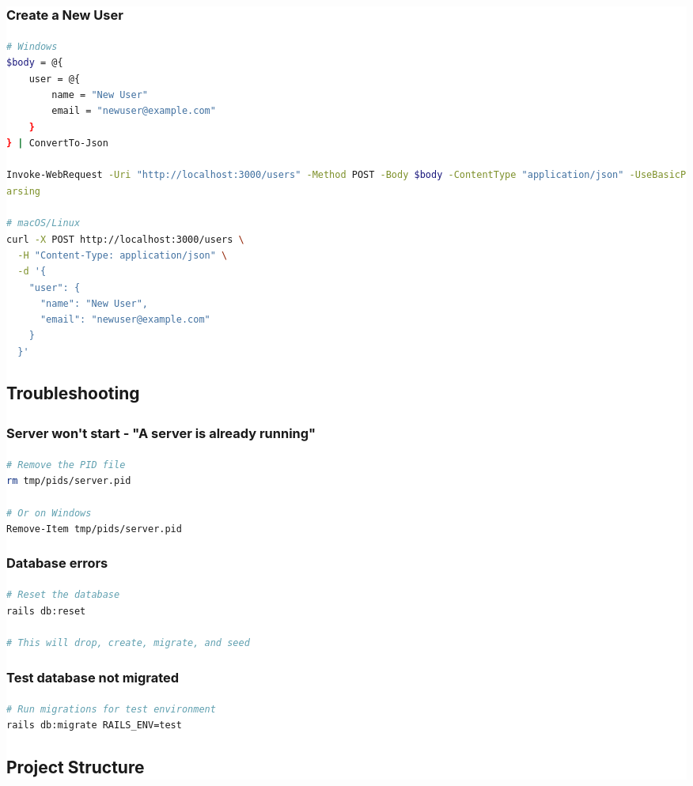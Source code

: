 ### Create a New User
```bash
# Windows
$body = @{
    user = @{
        name = "New User"
        email = "newuser@example.com"
    }
} | ConvertTo-Json

Invoke-WebRequest -Uri "http://localhost:3000/users" -Method POST -Body $body -ContentType "application/json" -UseBasicParsing

# macOS/Linux
curl -X POST http://localhost:3000/users \
  -H "Content-Type: application/json" \
  -d '{
    "user": {
      "name": "New User",
      "email": "newuser@example.com"
    }
  }'
```

## Troubleshooting

### Server won't start - "A server is already running"
```bash
# Remove the PID file
rm tmp/pids/server.pid

# Or on Windows
Remove-Item tmp/pids/server.pid
```

### Database errors
```bash
# Reset the database
rails db:reset

# This will drop, create, migrate, and seed
```

### Test database not migrated
```bash
# Run migrations for test environment
rails db:migrate RAILS_ENV=test
```

## Project Structure
